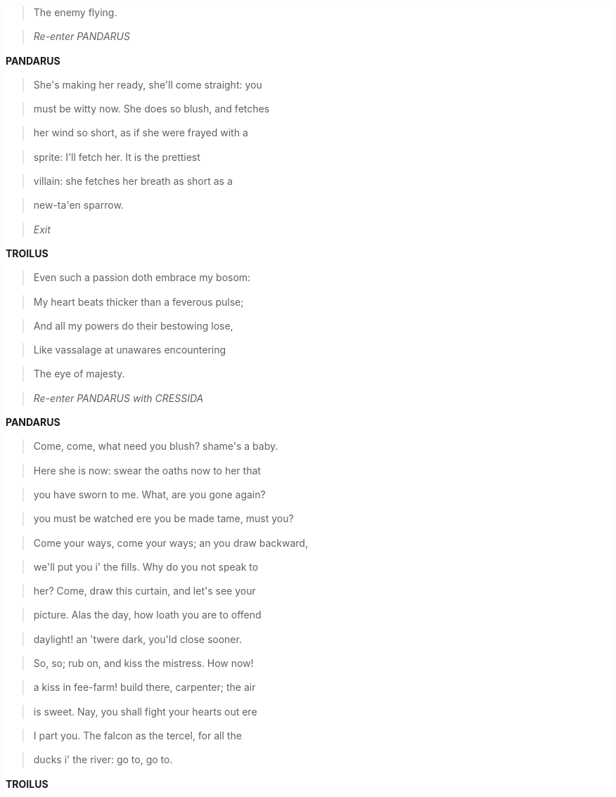 > The enemy flying.  

> *Re-enter PANDARUS*

**PANDARUS**

> She's making her ready, she'll come straight: you  

> must be witty now. She does so blush, and fetches  

> her wind so short, as if she were frayed with a  

> sprite: I'll fetch her. It is the prettiest  

> villain: she fetches her breath as short as a  

> new-ta'en sparrow.  

> *Exit*

**TROILUS**

> Even such a passion doth embrace my bosom:  

> My heart beats thicker than a feverous pulse;  

> And all my powers do their bestowing lose,  

> Like vassalage at unawares encountering  

> The eye of majesty.  

> *Re-enter PANDARUS with CRESSIDA*

**PANDARUS**

> Come, come, what need you blush? shame's a baby.  

> Here she is now: swear the oaths now to her that  

> you have sworn to me. What, are you gone again?  

> you must be watched ere you be made tame, must you?  

> Come your ways, come your ways; an you draw backward,  

> we'll put you i' the fills. Why do you not speak to  

> her? Come, draw this curtain, and let's see your  

> picture. Alas the day, how loath you are to offend  

> daylight! an 'twere dark, you'ld close sooner.  

> So, so; rub on, and kiss the mistress. How now!  

> a kiss in fee-farm! build there, carpenter; the air  

> is sweet. Nay, you shall fight your hearts out ere  

> I part you. The falcon as the tercel, for all the  

> ducks i' the river: go to, go to.  

**TROILUS**
